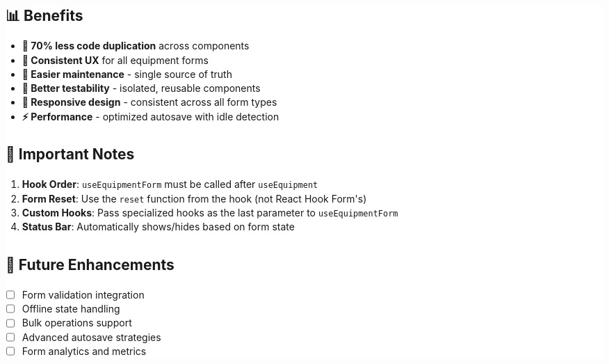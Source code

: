 ## 📊 **Benefits**

- **🚀 70% less code duplication** across components
- **🎯 Consistent UX** for all equipment forms
- **🔧 Easier maintenance** - single source of truth
- **🧪 Better testability** - isolated, reusable components
- **📱 Responsive design** - consistent across all form types
- **⚡ Performance** - optimized autosave with idle detection

## 🚨 **Important Notes**

1. **Hook Order**: `useEquipmentForm` must be called after `useEquipment`
2. **Form Reset**: Use the `reset` function from the hook (not React Hook Form's)
3. **Custom Hooks**: Pass specialized hooks as the last parameter to `useEquipmentForm`
4. **Status Bar**: Automatically shows/hides based on form state

## 🔮 **Future Enhancements**

- [ ] Form validation integration
- [ ] Offline state handling
- [ ] Bulk operations support
- [ ] Advanced autosave strategies
- [ ] Form analytics and metrics
